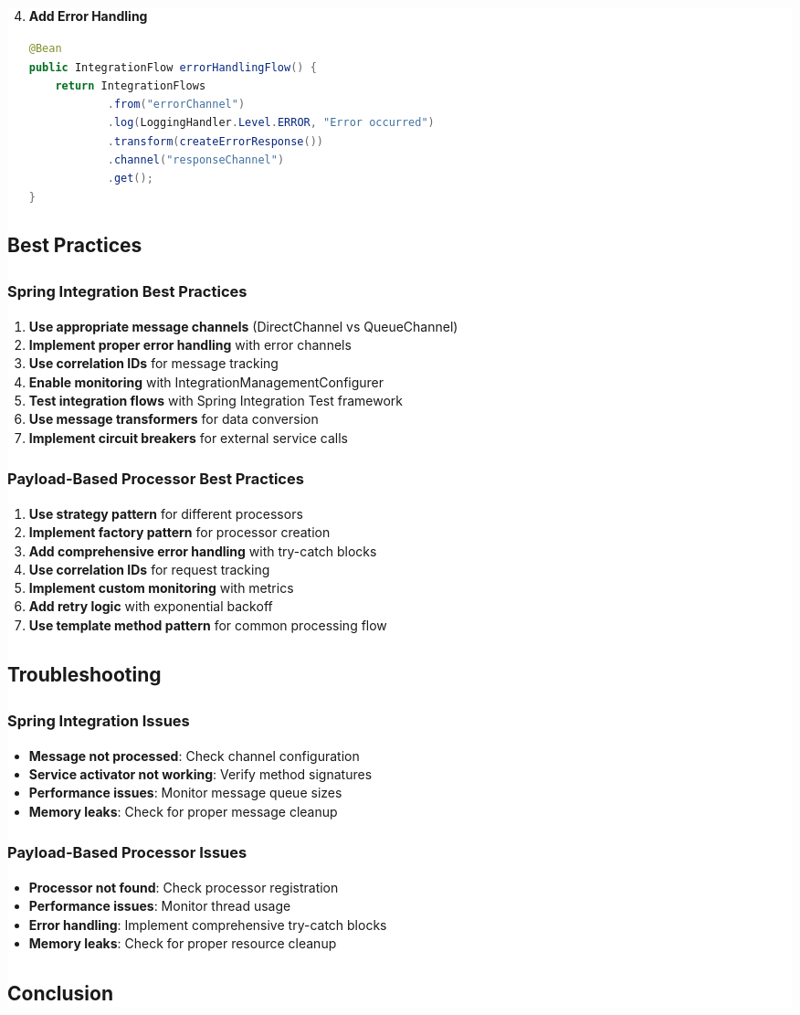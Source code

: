 4. **Add Error Handling**
   ```java
   @Bean
   public IntegrationFlow errorHandlingFlow() {
       return IntegrationFlows
               .from("errorChannel")
               .log(LoggingHandler.Level.ERROR, "Error occurred")
               .transform(createErrorResponse())
               .channel("responseChannel")
               .get();
   }
   ```

## Best Practices

### Spring Integration Best Practices
1. **Use appropriate message channels** (DirectChannel vs QueueChannel)
2. **Implement proper error handling** with error channels
3. **Use correlation IDs** for message tracking
4. **Enable monitoring** with IntegrationManagementConfigurer
5. **Test integration flows** with Spring Integration Test framework
6. **Use message transformers** for data conversion
7. **Implement circuit breakers** for external service calls

### Payload-Based Processor Best Practices
1. **Use strategy pattern** for different processors
2. **Implement factory pattern** for processor creation
3. **Add comprehensive error handling** with try-catch blocks
4. **Use correlation IDs** for request tracking
5. **Implement custom monitoring** with metrics
6. **Add retry logic** with exponential backoff
7. **Use template method pattern** for common processing flow

## Troubleshooting

### Spring Integration Issues
- **Message not processed**: Check channel configuration
- **Service activator not working**: Verify method signatures
- **Performance issues**: Monitor message queue sizes
- **Memory leaks**: Check for proper message cleanup

### Payload-Based Processor Issues
- **Processor not found**: Check processor registration
- **Performance issues**: Monitor thread usage
- **Error handling**: Implement comprehensive try-catch blocks
- **Memory leaks**: Check for proper resource cleanup

## Conclusion
